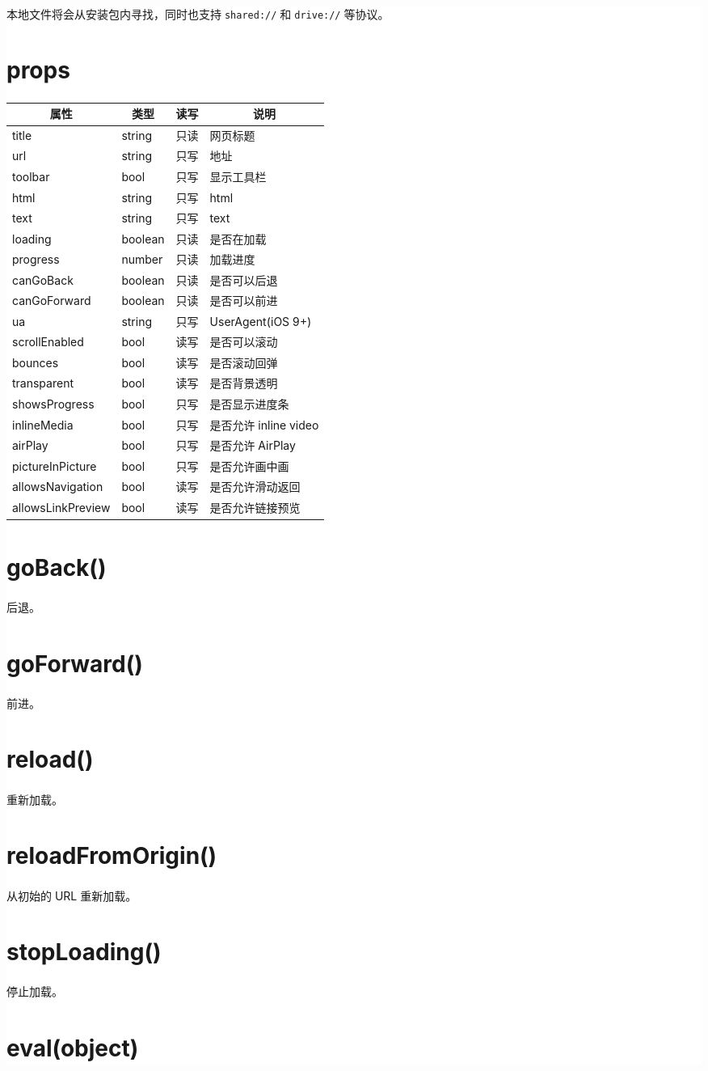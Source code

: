 本地文件将会从安装包内寻找，同时也支持 `shared://` 和 `drive://` 等协议。

# props

属性 | 类型 | 读写 | 说明
---|---|---|---
title | string | 只读 | 网页标题
url | string | 只写 | 地址
toolbar | bool | 只写 | 显示工具栏
html | string | 只写 | html
text | string | 只写 | text
loading | boolean | 只读 | 是否在加载
progress | number | 只读 | 加载进度
canGoBack | boolean | 只读 | 是否可以后退
canGoForward | boolean | 只读 | 是否可以前进
ua | string | 只写 | UserAgent(iOS 9+)
scrollEnabled | bool | 读写 | 是否可以滚动
bounces | bool | 读写 | 是否滚动回弹
transparent | bool | 读写 | 是否背景透明
showsProgress | bool | 只写 | 是否显示进度条
inlineMedia | bool | 只写 | 是否允许 inline video
airPlay | bool | 只写 | 是否允许 AirPlay
pictureInPicture | bool | 只写 | 是否允许画中画
allowsNavigation | bool | 读写 | 是否允许滑动返回
allowsLinkPreview | bool | 读写 | 是否允许链接预览

# goBack()

后退。

# goForward()

前进。

# reload()

重新加载。

# reloadFromOrigin()

从初始的 URL 重新加载。

# stopLoading()

停止加载。

# eval(object)
